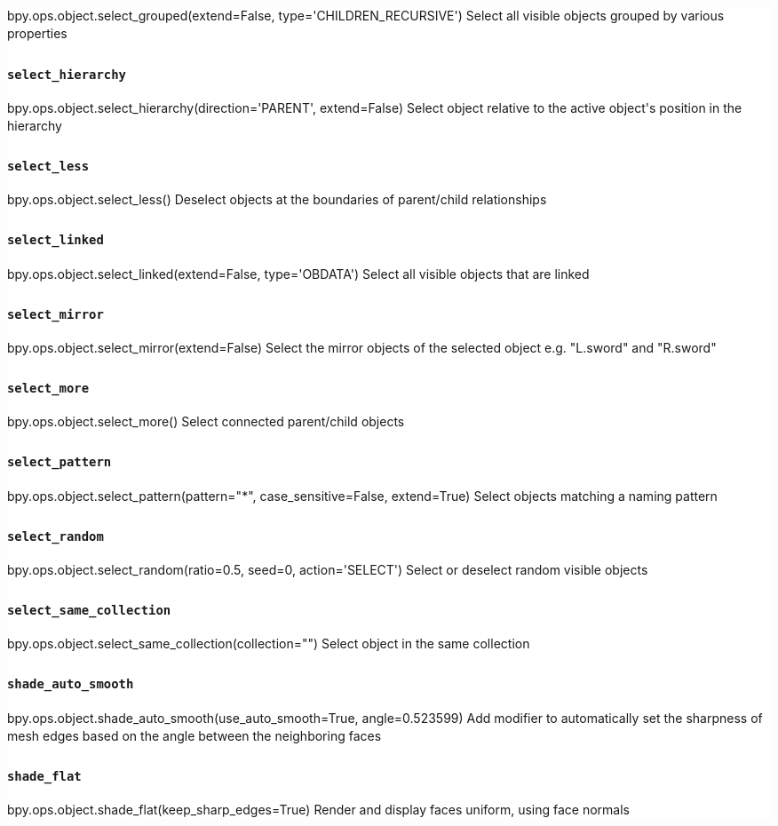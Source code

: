 bpy.ops.object.select_grouped(extend=False, type='CHILDREN_RECURSIVE')
Select all visible objects grouped by various properties

### `select_hierarchy`

bpy.ops.object.select_hierarchy(direction='PARENT', extend=False)
Select object relative to the active object's position in the hierarchy

### `select_less`

bpy.ops.object.select_less()
Deselect objects at the boundaries of parent/child relationships

### `select_linked`

bpy.ops.object.select_linked(extend=False, type='OBDATA')
Select all visible objects that are linked

### `select_mirror`

bpy.ops.object.select_mirror(extend=False)
Select the mirror objects of the selected object e.g. "L.sword" and "R.sword"

### `select_more`

bpy.ops.object.select_more()
Select connected parent/child objects

### `select_pattern`

bpy.ops.object.select_pattern(pattern="*", case_sensitive=False, extend=True)
Select objects matching a naming pattern

### `select_random`

bpy.ops.object.select_random(ratio=0.5, seed=0, action='SELECT')
Select or deselect random visible objects

### `select_same_collection`

bpy.ops.object.select_same_collection(collection="")
Select object in the same collection

### `shade_auto_smooth`

bpy.ops.object.shade_auto_smooth(use_auto_smooth=True, angle=0.523599)
Add modifier to automatically set the sharpness of mesh edges based on the angle between the neighboring faces

### `shade_flat`

bpy.ops.object.shade_flat(keep_sharp_edges=True)
Render and display faces uniform, using face normals
